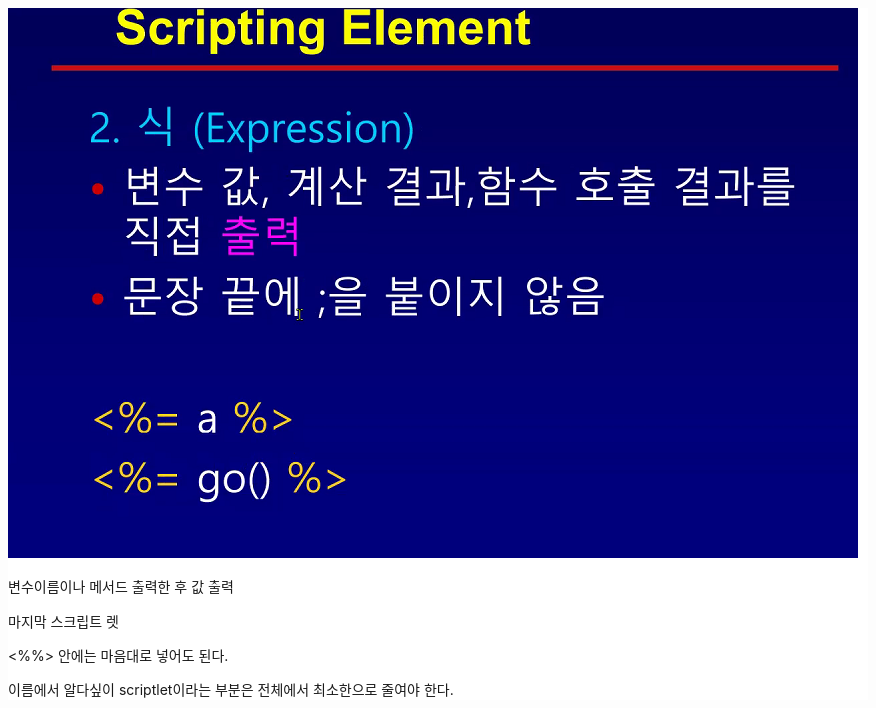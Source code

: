 ![20210330_134624](/assets/20210330_134624.png)


변수이름이나 메서드 출력한 후 값 출력

마지막 스크립트 렛

<%%> 안에는 마음대로 넣어도 된다.

이름에서 알다싶이 scriptlet이라는 부분은 전체에서 최소한으로 줄여야 한다.

